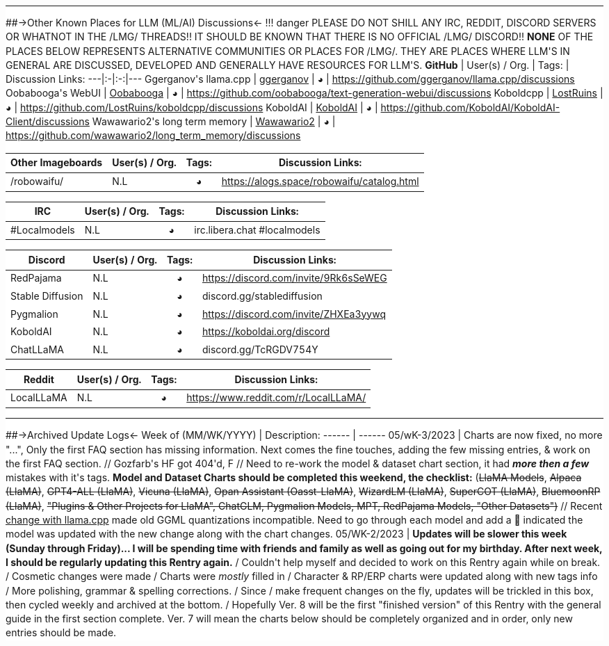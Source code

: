 ***
##->Other Known Places for LLM (ML/AI) Discussions<-
!!! danger PLEASE DO NOT SHILL ANY IRC, REDDIT, DISCORD SERVERS OR WHATNOT IN THE /LMG/ THREADS!! IT SHOULD BE KNOWN THAT THERE IS NO OFFICIAL /LMG/ DISCORD!! **NONE** OF THE PLACES BELOW REPRESENTS ALTERNATIVE COMMUNITIES OR PLACES FOR /LMG/. THEY ARE PLACES WHERE LLM'S IN GENERAL ARE DISCUSSED, DEVELOPED AND GENERALLY HAVE RESOURCES FOR LLM'S.
**GitHub** | User(s) / Org. | Tags: | Discussion Links:
---|:-|:-:|---
Ggerganov's llama.cpp | [ggerganov](https://github.com/ggerganov) | ◕ | https://github.com/ggerganov/llama.cpp/discussions
Oobabooga's WebUI | [Oobabooga](https://github.com/oobabooga) | ◕ | https://github.com/oobabooga/text-generation-webui/discussions
Koboldcpp | [LostRuins](https://github.com/LostRuins) | ◕ | https://github.com/LostRuins/koboldcpp/discussions
KoboldAI | [KoboldAI](https://github.com/KoboldAI) | ◕ | https://github.com/KoboldAI/KoboldAI-Client/discussions
Wawawario2's long term memory | [Wawawario2](https://github.com/wawawario2) | ◕ | https://github.com/wawawario2/long_term_memory/discussions

**Other Imageboards** | User(s) / Org. | Tags: | Discussion Links:
---|:-|:-:|---
/robowaifu/ | N.L | ◕ | https://alogs.space/robowaifu/catalog.html

**IRC** | User(s) / Org. | Tags: | Discussion Links:
---|:-|:-:|---
\#Localmodels | N.L | ◕ | irc.libera.chat #localmodels

**Discord** | User(s) / Org. | Tags: | Discussion Links:
---|:-|:-:|---
RedPajama | N.L | ◕ | https://discord.com/invite/9Rk6sSeWEG
Stable Diffusion | N.L | ◕ | discord.gg/stablediffusion
Pygmalion | N.L | ◕ | https://discord.com/invite/ZHXEa3yywq
KoboldAI | N.L | ◕ | https://koboldai.org/discord
ChatLLaMA | N.L | ◕ | discord.gg/TcRGDV754Y

**Reddit** | User(s) / Org. | Tags: | Discussion Links:
---|:-|:-:|---
LocalLLaMA | N.L | ◕ | https://www.reddit.com/r/LocalLLaMA/

***
##->Archived Update Logs<-
Week of (MM/WK/YYYY) | Description:
------ | ------
05/wK-3/2023 | Charts are now fixed, no more "...", Only the first FAQ section has missing information. Next comes the fine touches, adding the few missing entries, & work on the first FAQ section. // Gozfarb's HF got 404'd, F // Need to re-work the model & dataset chart section, it had **_more then a few_** mistakes with it's tags. **Model and Dataset Charts should be completed this weekend, the checklist:** (~~LlaMA Models~~, ~~Alpaca (LlaMA)~~, ~~GPT4-ALL (LlaMA)~~, ~~Vicuna (LlaMA)~~, ~~Opan Assistant (Oasst-LlaMA)~~, ~~WizardLM (LlaMA)~~, ~~SuperCOT (LlaMA)~~, ~~BluemoonRP (LlaMA)~~, ~~"Plugins & Other Projects for LlaMA", ChatGLM, Pygmalion Models, MPT, RedPajama Models, "Other Datasets")~~ // Recent [change with llama.cpp](https://github.com/ggerganov/llama.cpp/pull/1405) made old GGML quantizations incompatible. Need to go through each model and add a 🔔 indicated the model was updated with the new change along with the chart changes.
05/WK-2/2023 | **Updates will be slower this week (Sunday through Friday)... I will be spending time with friends and family as well as going out for my birthday. After next week, I should be regularly updating this Rentry again.** / Couldn't help myself and decided to work on this Rentry again while on break. / Cosmetic changes were made / Charts were *mostly* filled in / Character & RP/ERP charts were updated along with new tags info / More polishing, grammar & spelling corrections. / Since / make frequent changes on the fly, updates will be trickled in this box, then cycled weekly and archived at the bottom. / Hopefully Ver. 8 will be the first "finished version" of this Rentry with the general guide in the first section complete. Ver. 7 will mean the charts below should be completely organized and in order, only new entries should be made.